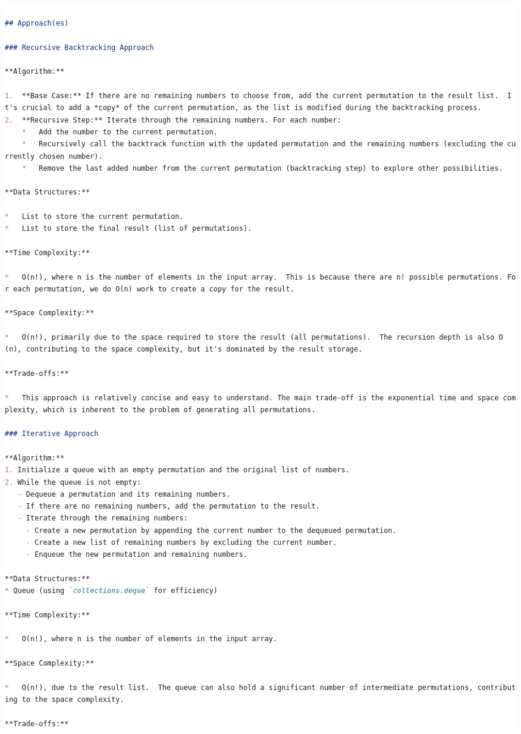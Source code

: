 ```markdown

## Approach(es)

### Recursive Backtracking Approach

**Algorithm:**

1.  **Base Case:** If there are no remaining numbers to choose from, add the current permutation to the result list.  It's crucial to add a *copy* of the current permutation, as the list is modified during the backtracking process.
2.  **Recursive Step:** Iterate through the remaining numbers. For each number:
    *   Add the number to the current permutation.
    *   Recursively call the backtrack function with the updated permutation and the remaining numbers (excluding the currently chosen number).
    *   Remove the last added number from the current permutation (backtracking step) to explore other possibilities.

**Data Structures:**

*   List to store the current permutation.
*   List to store the final result (list of permutations).

**Time Complexity:**

*   O(n!), where n is the number of elements in the input array.  This is because there are n! possible permutations. For each permutation, we do O(n) work to create a copy for the result.

**Space Complexity:**

*   O(n!), primarily due to the space required to store the result (all permutations).  The recursion depth is also O(n), contributing to the space complexity, but it's dominated by the result storage.

**Trade-offs:**

*   This approach is relatively concise and easy to understand. The main trade-off is the exponential time and space complexity, which is inherent to the problem of generating all permutations.

### Iterative Approach

**Algorithm:**
1. Initialize a queue with an empty permutation and the original list of numbers.
2. While the queue is not empty:
   - Dequeue a permutation and its remaining numbers.
   - If there are no remaining numbers, add the permutation to the result.
   - Iterate through the remaining numbers:
     - Create a new permutation by appending the current number to the dequeued permutation.
     - Create a new list of remaining numbers by excluding the current number.
     - Enqueue the new permutation and remaining numbers.

**Data Structures:**
* Queue (using `collections.deque` for efficiency)

**Time Complexity:**

*   O(n!), where n is the number of elements in the input array.

**Space Complexity:**

*   O(n!), due to the result list.  The queue can also hold a significant number of intermediate permutations, contributing to the space complexity.

**Trade-offs:**
```